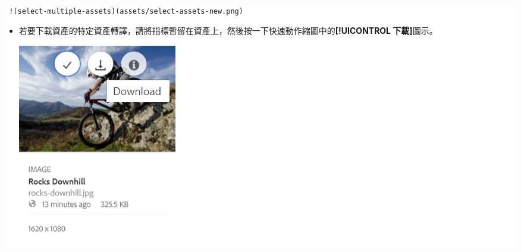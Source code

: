      ![select-multiple-assets](assets/select-assets-new.png)

   * 若要下載資產的特定資產轉譯，請將指標暫留在資產上，然後按一下快速動作縮圖中的&#x200B;**[!UICONTROL 下載]**&#x200B;圖示。

     ![select-asset](assets/select-asset.png)

